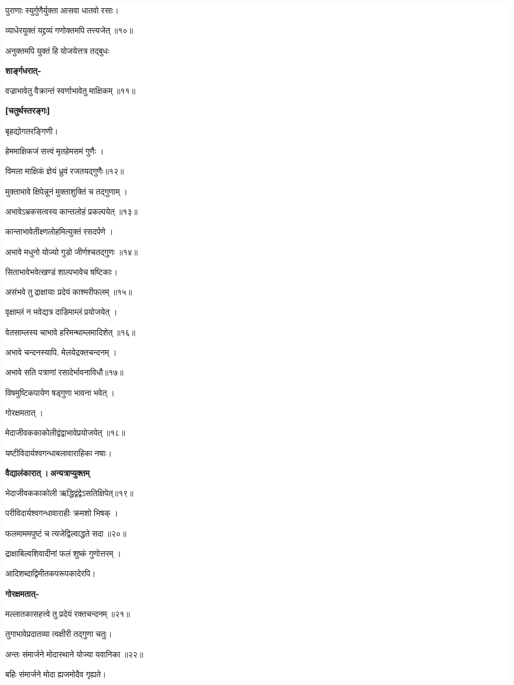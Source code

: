 पुराणाः स्युर्गुणैर्युक्ता आसवा धातवो रसाः।

व्याधेरयुक्तं यद्द्रव्यं गणोक्तमपि तत्त्यजेत् ॥१०॥

अनुक्तमपि युक्तं हि योजयेत्तत्र तद्बुधः

**शार्ङ्गधरात्-**

वज्राभावेतु वैक्रान्तं स्वर्णाभावेतु माक्षिकम् ॥११॥

**\[चतुर्थस्तरङ्गः\]**

बृहद्योगतरङ्गिणी।

हेममाक्षिकजं सत्त्वं मृतहेमसमं गुणैः ।

विमला माक्षिकं ज्ञेयं ध्रुवं रजतयद्गुणैः॥१२॥

मुक्ताभावे क्षिपेन्नूनं मुक्ताशुक्तिं च तद्गुणाम् ।

अभावेऽभ्रकसत्वस्य कान्तलोहं प्रकल्पयेत् ॥१३॥

कान्ताभावेतीक्ष्णलोहमित्युक्तं रसदर्पणे ।

अभावे मधुनो योज्यो गुडो जीर्णश्चतद्गुणः ॥१४॥

सिताभावेभवेत्खण्डं शाल्पभावेच षष्टिकाः।

असंभवे तु द्राक्षायाः प्रदेयं काश्मरीफलम् ॥१५॥

वृक्षाम्लं न भवेद्यत्र दाडिमाम्लं प्रयोजयेत् ।

वेतसाम्लस्य चाभावे हरिमन्थाम्लमादिशेत् ॥१६॥

अभावे चन्दनस्यापि. मेलयेद्रक्तचन्दनम् ।

अभावे सति पत्राणां रसादेर्भावनाविधौ॥१७॥

विषमुष्टिकपायेण षड्गुणा भावना भवेत् ।

गोरक्षमतात् ।

मेदाजीवककाकोलीद्वंद्वाभावेप्रयोजयेत् ॥१८॥

यष्टीविदार्यश्वगन्धाबलावाराहिका नषाः।

**वैद्यालंकारात् । अन्यत्राप्युक्तम्**

भेदाजीवककाकोली ऋद्धिद्वंद्वेऽसतिक्षिपेत्॥१९॥

परीविदार्यश्वगन्धावाराहीः क्रमशो भिषक् ।

फलमाममपुष्टं च त्यजेद्विल्वाद्धते सदा ॥२०॥

द्राक्षाबिल्वशिवादीनां फलं शुष्कं गुणोत्तरम् ।

आदिशब्दाद्विमीतकपरूपकादेरपि।

**गोरक्षमतात्-**

मल्लातकासहत्त्वे तु प्रदेयं रक्तचन्दनम् ॥२१॥

तुगाभावेप्रदातव्या त्वक्षीरी तद्गुणा चतुः।

अन्तः संमार्जने मोदास्थाने योज्या यवानिका ॥२२॥

बहिः संमार्जने मोदा ह्यजमोदैव गृह्यते।

